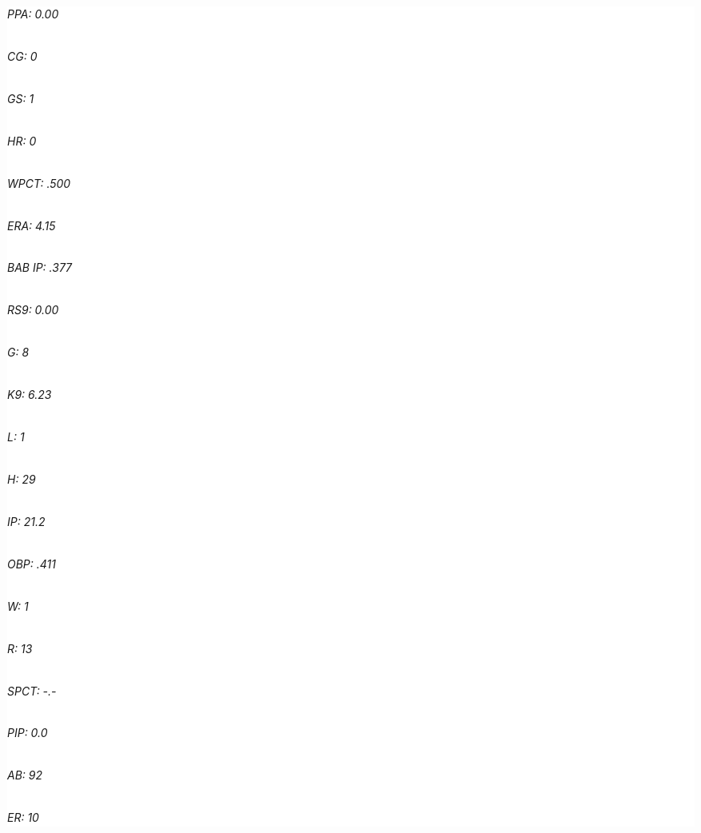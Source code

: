 ###### PPA: 0.00
###### CG: 0
###### GS: 1
###### HR: 0
###### WPCT: .500
###### ERA: 4.15
###### BAB IP: .377
###### RS9: 0.00
###### G: 8
###### K9: 6.23
###### L: 1
###### H: 29
###### IP: 21.2
###### OBP: .411
###### W: 1
###### R: 13
###### SPCT: -.-
###### PIP: 0.0
###### AB: 92
###### ER: 10